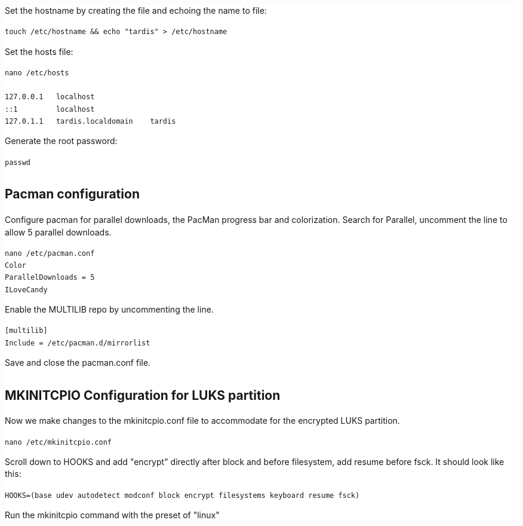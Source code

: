 Set the hostname by creating the file and echoing the name to file:

```console
touch /etc/hostname && echo "tardis" > /etc/hostname
```

Set the hosts file:

```console
nano /etc/hosts

127.0.0.1   localhost
::1         localhost
127.0.1.1   tardis.localdomain    tardis
```

Generate the root password:

```console
passwd
```

## Pacman configuration

Configure pacman for parallel downloads, the PacMan progress bar and colorization.  Search for Parallel, uncomment the line to allow 5 parallel downloads.

```console
nano /etc/pacman.conf
Color
ParallelDownloads = 5
ILoveCandy
```

Enable the MULTILIB repo by uncommenting the line.

```console
[multilib]
Include = /etc/pacman.d/mirrorlist
```

Save and close the pacman.conf file.

## MKINITCPIO Configuration for LUKS partition

Now we make changes to the mkinitcpio.conf file to accommodate for the encrypted LUKS partition.

```console
nano /etc/mkinitcpio.conf
```

Scroll down to HOOKS and add "encrypt" directly after block and before filesystem, add resume before fsck.  It should look like this:

```console
HOOKS=(base udev autodetect modconf block encrypt filesystems keyboard resume fsck)
```

Run the mkinitcpio command with the preset of "linux"
